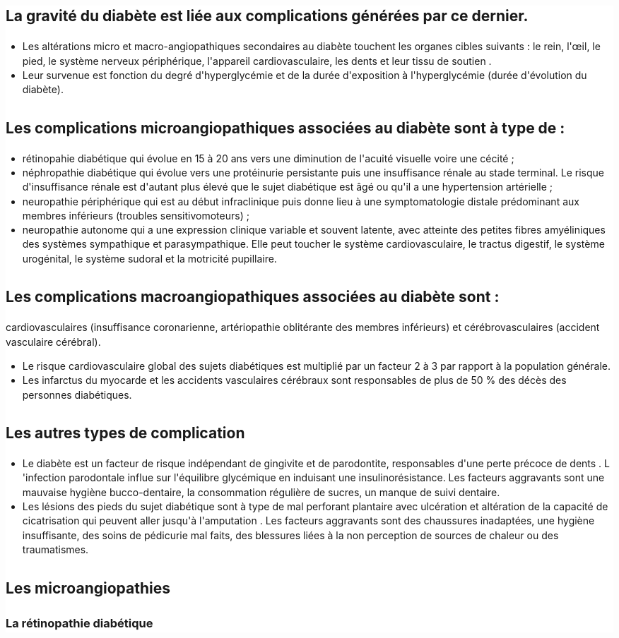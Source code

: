 ## La gravité du diabète est liée aux complications générées par ce dernier.

- Les altérations micro et macro-angiopathiques secondaires au diabète touchent les organes cibles suivants : le rein, l'œil, le pied, le système nerveux périphérique, l'appareil cardiovasculaire, les dents et leur tissu de soutien .
- Leur survenue est fonction du degré d'hyperglycémie et de la durée d'exposition à l'hyperglycémie (durée d'évolution du diabète).

## Les complications microangiopathiques associées au diabète sont à type de :

- rétinopahie diabétique qui évolue en 15 à 20 ans vers une diminution de l'acuité visuelle voire une cécité ;
- néphropathie diabétique qui évolue vers une protéinurie persistante puis une insuffisance rénale au stade terminal. Le risque d'insuffisance rénale est d'autant plus élevé que le sujet diabétique est âgé ou qu'il a une hypertension artérielle ;
- neuropathie périphérique qui est au début infraclinique puis donne lieu à une symptomatologie distale prédominant aux membres inférieurs (troubles sensitivomoteurs) ;
- neuropathie autonome qui  a  une  expression clinique variable et souvent latente, avec atteinte des petites fibres amyéliniques des systèmes sympathique et parasympathique. Elle peut toucher le système cardiovasculaire, le tractus digestif, le système urogénital, le système sudoral et la motricité pupillaire.

## Les complications macroangiopathiques associées au diabète sont :

cardiovasculaires (insuffisance coronarienne, artériopathie oblitérante des membres inférieurs) et cérébrovasculaires (accident vasculaire cérébral).

- Le risque cardiovasculaire global des sujets diabétiques est multiplié par un facteur 2 à 3 par rapport à la population générale.
- Les infarctus du myocarde et les accidents vasculaires cérébraux sont responsables de plus de 50 % des décès des personnes diabétiques.

## Les autres types de complication

- Le diabète est un facteur de risque indépendant de gingivite et de parodontite, responsables d'une perte précoce de dents . L 'infection parodontale influe sur l'équilibre glycémique en induisant une insulinorésistance. Les facteurs aggravants sont une mauvaise hygiène bucco-dentaire, la consommation régulière de sucres, un manque de suivi dentaire.
- Les lésions des pieds du sujet diabétique sont à type de mal perforant plantaire avec ulcération et altération de la capacité de cicatrisation qui peuvent aller jusqu'à l'amputation . Les facteurs aggravants sont des chaussures inadaptées, une hygiène insuffisante, des soins de pédicurie mal faits, des blessures liées à la non perception de sources de chaleur ou des traumatismes.



## Les microangiopathies

### La rétinopathie diabétique
